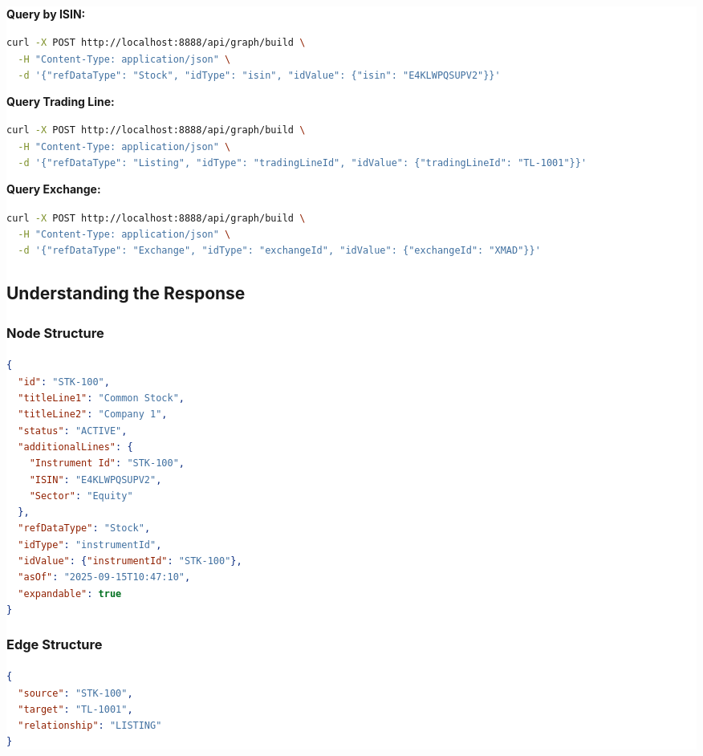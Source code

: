**Query by ISIN:**
```bash
curl -X POST http://localhost:8888/api/graph/build \
  -H "Content-Type: application/json" \
  -d '{"refDataType": "Stock", "idType": "isin", "idValue": {"isin": "E4KLWPQSUPV2"}}'
```

**Query Trading Line:**
```bash
curl -X POST http://localhost:8888/api/graph/build \
  -H "Content-Type: application/json" \
  -d '{"refDataType": "Listing", "idType": "tradingLineId", "idValue": {"tradingLineId": "TL-1001"}}'
```

**Query Exchange:**
```bash
curl -X POST http://localhost:8888/api/graph/build \
  -H "Content-Type: application/json" \
  -d '{"refDataType": "Exchange", "idType": "exchangeId", "idValue": {"exchangeId": "XMAD"}}'
```

## Understanding the Response

### Node Structure
```json
{
  "id": "STK-100",
  "titleLine1": "Common Stock",
  "titleLine2": "Company 1",
  "status": "ACTIVE",
  "additionalLines": {
    "Instrument Id": "STK-100",
    "ISIN": "E4KLWPQSUPV2",
    "Sector": "Equity"
  },
  "refDataType": "Stock",
  "idType": "instrumentId",
  "idValue": {"instrumentId": "STK-100"},
  "asOf": "2025-09-15T10:47:10",
  "expandable": true
}
```

### Edge Structure
```json
{
  "source": "STK-100",
  "target": "TL-1001",
  "relationship": "LISTING"
}
```
